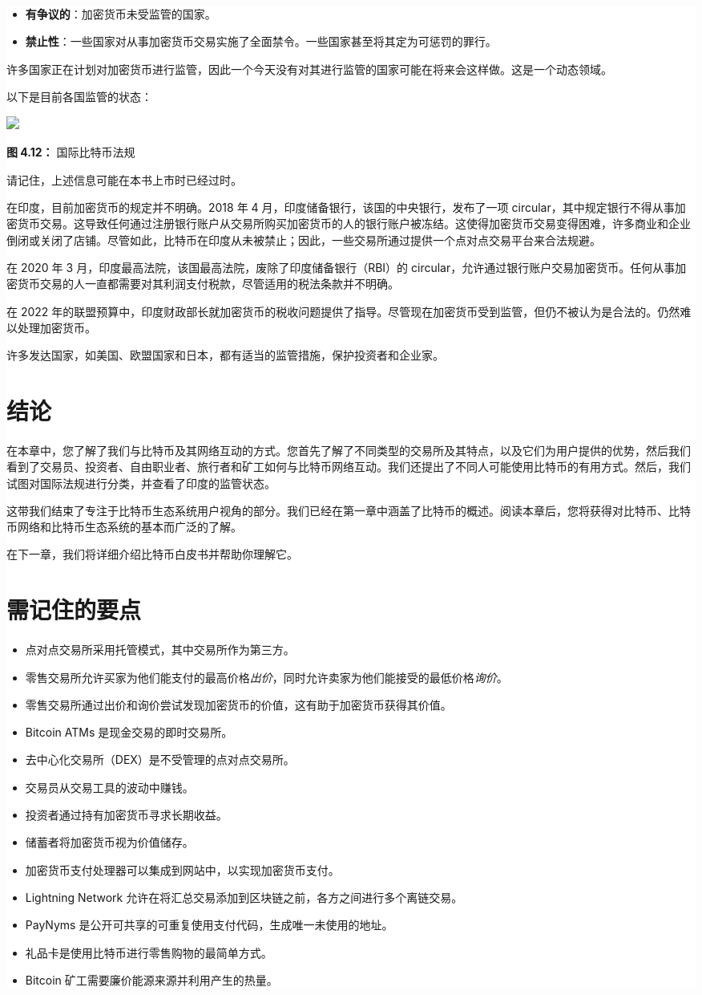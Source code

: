 +   **有争议的**：加密货币未受监管的国家。

+   **禁止性**：一些国家对从事加密货币交易实施了全面禁令。一些国家甚至将其定为可惩罚的罪行。

许多国家正在计划对加密货币进行监管，因此一个今天没有对其进行监管的国家可能在将来会这样做。这是一个动态领域。

以下是目前各国监管的状态：

![](img/Figure-4.12.jpg)

**图 4.12：** 国际比特币法规

请记住，上述信息可能在本书上市时已经过时。

在印度，目前加密货币的规定并不明确。2018 年 4 月，印度储备银行，该国的中央银行，发布了一项 circular，其中规定银行不得从事加密货币交易。这导致任何通过注册银行账户从交易所购买加密货币的人的银行账户被冻结。这使得加密货币交易变得困难，许多商业和企业倒闭或关闭了店铺。尽管如此，比特币在印度从未被禁止；因此，一些交易所通过提供一个点对点交易平台来合法规避。

在 2020 年 3 月，印度最高法院，该国最高法院，废除了印度储备银行（RBI）的 circular，允许通过银行账户交易加密货币。任何从事加密货币交易的人一直都需要对其利润支付税款，尽管适用的税法条款并不明确。

在 2022 年的联盟预算中，印度财政部长就加密货币的税收问题提供了指导。尽管现在加密货币受到监管，但仍不被认为是合法的。仍然难以处理加密货币。

许多发达国家，如美国、欧盟国家和日本，都有适当的监管措施，保护投资者和企业家。

# 结论

在本章中，您了解了我们与比特币及其网络互动的方式。您首先了解了不同类型的交易所及其特点，以及它们为用户提供的优势，然后我们看到了交易员、投资者、自由职业者、旅行者和矿工如何与比特币网络互动。我们还提出了不同人可能使用比特币的有用方式。然后，我们试图对国际法规进行分类，并查看了印度的监管状态。

这带我们结束了专注于比特币生态系统用户视角的部分。我们已经在第一章中涵盖了比特币的概述。阅读本章后，您将获得对比特币、比特币网络和比特币生态系统的基本而广泛的了解。

在下一章，我们将详细介绍比特币白皮书并帮助你理解它。

# 需记住的要点

+   点对点交易所采用托管模式，其中交易所作为第三方。

+   零售交易所允许买家为他们能支付的最高价格*出价*，同时允许卖家为他们能接受的最低价格*询价*。

+   零售交易所通过出价和询价尝试发现加密货币的价值，这有助于加密货币获得其价值。

+   Bitcoin ATMs 是现金交易的即时交易所。

+   去中心化交易所（DEX）是不受管理的点对点交易所。

+   交易员从交易工具的波动中赚钱。

+   投资者通过持有加密货币寻求长期收益。

+   储蓄者将加密货币视为价值储存。

+   加密货币支付处理器可以集成到网站中，以实现加密货币支付。

+   Lightning Network 允许在将汇总交易添加到区块链之前，各方之间进行多个离链交易。

+   PayNyms 是公开可共享的可重复使用支付代码，生成唯一未使用的地址。

+   礼品卡是使用比特币进行零售购物的最简单方式。

+   Bitcoin 矿工需要廉价能源来源并利用产生的热量。
